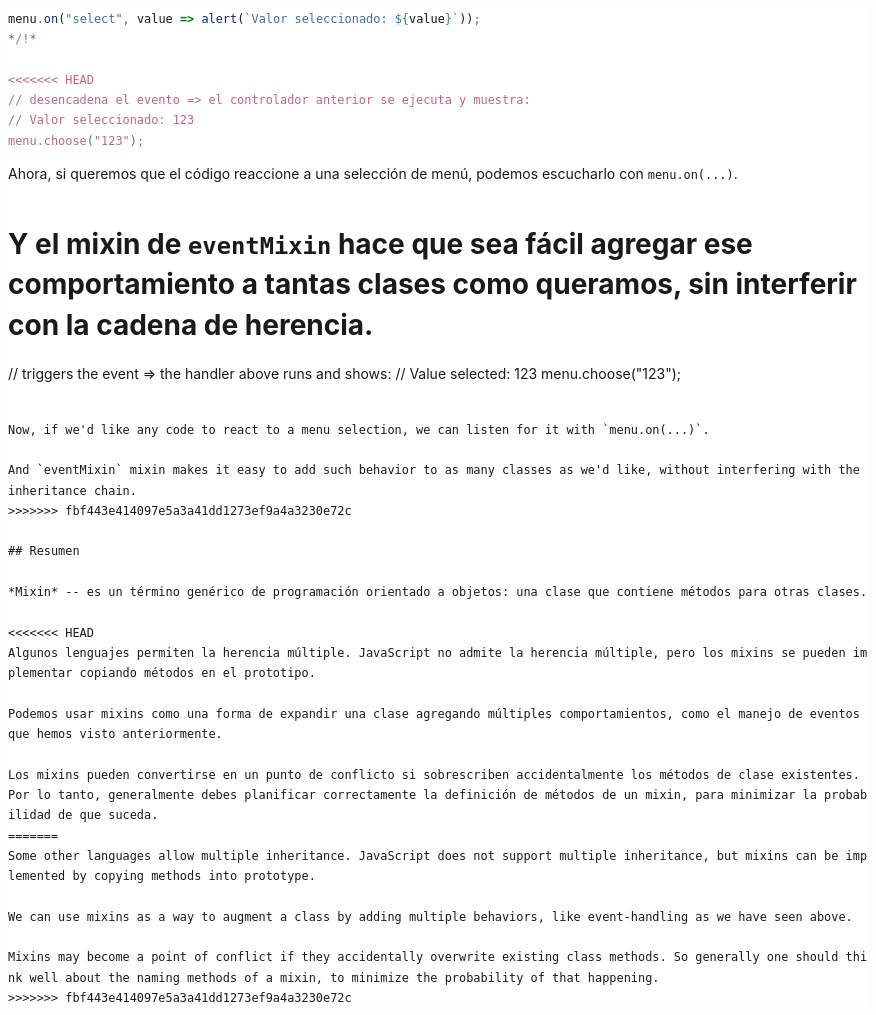 ```js run
menu.on("select", value => alert(`Valor seleccionado: ${value}`));
*/!*

<<<<<<< HEAD
// desencadena el evento => el controlador anterior se ejecuta y muestra:
// Valor seleccionado: 123
menu.choose("123");
```

Ahora, si queremos que el código reaccione a una selección de menú, podemos escucharlo con `menu.on(...)`.

Y el mixin de `eventMixin`  hace que sea fácil agregar ese comportamiento a tantas clases como queramos, sin interferir con la cadena de herencia.
=======
// triggers the event => the handler above runs and shows:
// Value selected: 123
menu.choose("123");
```

Now, if we'd like any code to react to a menu selection, we can listen for it with `menu.on(...)`.

And `eventMixin` mixin makes it easy to add such behavior to as many classes as we'd like, without interfering with the inheritance chain.
>>>>>>> fbf443e414097e5a3a41dd1273ef9a4a3230e72c

## Resumen

*Mixin* -- es un término genérico de programación orientado a objetos: una clase que contiene métodos para otras clases.

<<<<<<< HEAD
Algunos lenguajes permiten la herencia múltiple. JavaScript no admite la herencia múltiple, pero los mixins se pueden implementar copiando métodos en el prototipo.

Podemos usar mixins como una forma de expandir una clase agregando múltiples comportamientos, como el manejo de eventos que hemos visto anteriormente.

Los mixins pueden convertirse en un punto de conflicto si sobrescriben accidentalmente los métodos de clase existentes. Por lo tanto, generalmente debes planificar correctamente la definición de métodos de un mixin, para minimizar la probabilidad de que suceda.
=======
Some other languages allow multiple inheritance. JavaScript does not support multiple inheritance, but mixins can be implemented by copying methods into prototype.

We can use mixins as a way to augment a class by adding multiple behaviors, like event-handling as we have seen above.

Mixins may become a point of conflict if they accidentally overwrite existing class methods. So generally one should think well about the naming methods of a mixin, to minimize the probability of that happening.
>>>>>>> fbf443e414097e5a3a41dd1273ef9a4a3230e72c
